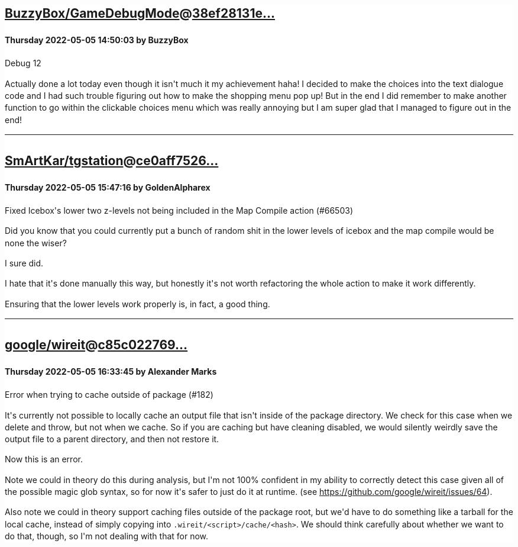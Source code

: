 ## [BuzzyBox/GameDebugMode](https://github.com/BuzzyBox/GameDebugMode)@[38ef28131e...](https://github.com/BuzzyBox/GameDebugMode/commit/38ef28131e0e0f3c6056dc144a92152fff370c98)
#### Thursday 2022-05-05 14:50:03 by BuzzyBox

Debug 12

Actually done a lot today even though it isn't much it my achievement haha!
I decided to make the choices into the text dialogue code and I had such trouble figuring out how to make the shopping menu pop up!
But in the end I did remember to make another function to go within the clickable choices menu which was really annoying but I am super glad that I managed to figure out in the end!

---
## [SmArtKar/tgstation](https://github.com/SmArtKar/tgstation)@[ce0aff7526...](https://github.com/SmArtKar/tgstation/commit/ce0aff7526158133acd1b53bd5d2d9d6ac9578f3)
#### Thursday 2022-05-05 15:47:16 by GoldenAlpharex

Fixed Icebox's lower two z-levels not being included in the Map Compile action (#66503)

Did you know that you could currently put a bunch of random shit in the lower levels of icebox and the map compile would be none the wiser?

I sure did.

I hate that it's done manually this way, but honestly it's not worth refactoring the whole action to make it work differently.

Ensuring that the lower levels work properly is, in fact, a good thing.

---
## [google/wireit](https://github.com/google/wireit)@[c85c022769...](https://github.com/google/wireit/commit/c85c02276975a1a86cbf509a7e9a353d5f0a19a8)
#### Thursday 2022-05-05 16:33:45 by Alexander Marks

Error when trying to cache outside of package (#182)

It's currently not possible to locally cache an output file that isn't inside of the package directory. We check for this case when we delete and throw, but not when we cache. So if you are caching but have cleaning disabled, we would silently weirdly save the output file to a parent directory, and then not restore it.

Now this is an error.

Note we could in theory do this during analysis, but I'm not 100% confident in my ability to correctly detect this case given all of the possible magic glob syntax, so for now it's safer to just do it at runtime. (see https://github.com/google/wireit/issues/64).

Also note we could in theory support caching files outside of the package root, but we'd have to do something like a tarball for the local cache, instead of simply copying into `.wireit/<script>/cache/<hash>`. We should think carefully about whether we want to do that, though, so I'm not dealing with that for now.

